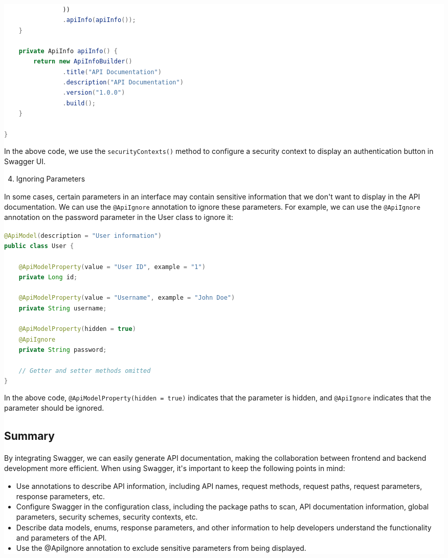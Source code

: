 ```java
                ))
                .apiInfo(apiInfo());
    }

    private ApiInfo apiInfo() {
        return new ApiInfoBuilder()
                .title("API Documentation")
                .description("API Documentation")
                .version("1.0.0")
                .build();
    }

}
```

In the above code, we use the `securityContexts()` method to configure a security context to display an authentication button in Swagger UI.

4. Ignoring Parameters

In some cases, certain parameters in an interface may contain sensitive information that we don't want to display in the API documentation. We can use the `@ApiIgnore` annotation to ignore these parameters. For example, we can use the `@ApiIgnore` annotation on the password parameter in the User class to ignore it:

```java
@ApiModel(description = "User information")
public class User {

    @ApiModelProperty(value = "User ID", example = "1")
    private Long id;

    @ApiModelProperty(value = "Username", example = "John Doe")
    private String username;

    @ApiModelProperty(hidden = true)
    @ApiIgnore
    private String password;

    // Getter and setter methods omitted
}
```

In the above code, `@ApiModelProperty(hidden = true)` indicates that the parameter is hidden, and `@ApiIgnore` indicates that the parameter should be ignored.

## Summary

By integrating Swagger, we can easily generate API documentation, making the collaboration between frontend and backend development more efficient. When using Swagger, it's important to keep the following points in mind:

- Use annotations to describe API information, including API names, request methods, request paths, request parameters, response parameters, etc.
- Configure Swagger in the configuration class, including the package paths to scan, API documentation information, global parameters, security schemes, security contexts, etc.
- Describe data models, enums, response parameters, and other information to help developers understand the functionality and parameters of the API.
- Use the @ApiIgnore annotation to exclude sensitive parameters from being displayed.
  